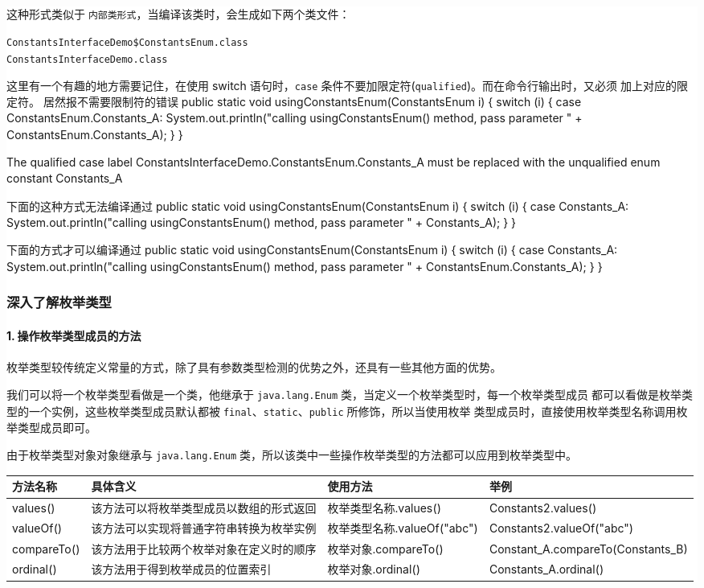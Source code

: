 这种形式类似于 `内部类形式`，当编译该类时，会生成如下两个类文件：

    ConstantsInterfaceDemo$ConstantsEnum.class
	ConstantsInterfaceDemo.class

这里有一个有趣的地方需要记住，在使用 switch 语句时，`case` 条件不要加限定符(`qualified`)。而在命令行输出时，又必须
加上对应的限定符。
居然报不需要限制符的错误
	public static void usingConstantsEnum(ConstantsEnum i) {
		switch (i) {
		case ConstantsEnum.Constants_A:
			System.out.println("calling usingConstantsEnum() method, pass parameter " + ConstantsEnum.Constants_A);
		}
	}

The qualified case label ConstantsInterfaceDemo.ConstantsEnum.Constants_A must be replaced with the unqualified enum constant Constants_A








下面的这种方式无法编译通过
	public static void usingConstantsEnum(ConstantsEnum i) {
		switch (i) {
		case Constants_A:
			System.out.println("calling usingConstantsEnum() method, pass parameter " + Constants_A);
		}
	}



下面的方式才可以编译通过
	public static void usingConstantsEnum(ConstantsEnum i) {
		switch (i) {
		case Constants_A:
			System.out.println("calling usingConstantsEnum() method, pass parameter " + ConstantsEnum.Constants_A);
		}
	}


### 深入了解枚举类型

#### 1. 操作枚举类型成员的方法
枚举类型较传统定义常量的方式，除了具有参数类型检测的优势之外，还具有一些其他方面的优势。

我们可以将一个枚举类型看做是一个类，他继承于 `java.lang.Enum` 类，当定义一个枚举类型时，每一个枚举类型成员
都可以看做是枚举类型的一个实例，这些枚举类型成员默认都被 `final`、`static`、`public` 所修饰，所以当使用枚举
类型成员时，直接使用枚举类型名称调用枚举类型成员即可。

由于枚举类型对象对象继承与 `java.lang.Enum` 类，所以该类中一些操作枚举类型的方法都可以应用到枚举类型中。

|方法名称|具体含义|使用方法|举例|
|:---------------|:---------------|:---------------|:---------------|
|values()|该方法可以将枚举类型成员以数组的形式返回|枚举类型名称.values()|Constants2.values()|
|valueOf()|该方法可以实现将普通字符串转换为枚举实例|枚举类型名称.valueOf("abc")|Constants2.valueOf("abc")|
|compareTo()|该方法用于比较两个枚举对象在定义时的顺序|枚举对象.compareTo()|Constant_A.compareTo(Constants_B)|
|ordinal()|该方法用于得到枚举成员的位置索引|枚举对象.ordinal()|Constants_A.ordinal()|
